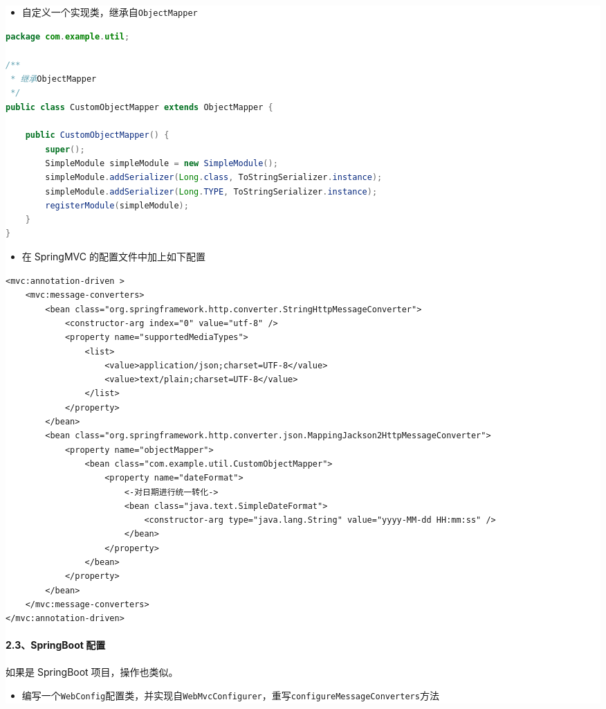 * 自定义一个实现类，继承自`ObjectMapper `

```java
package com.example.util;

/**
 * 继承ObjectMapper
 */
public class CustomObjectMapper extends ObjectMapper {

    public CustomObjectMapper() {
        super();
        SimpleModule simpleModule = new SimpleModule();
        simpleModule.addSerializer(Long.class, ToStringSerializer.instance);
        simpleModule.addSerializer(Long.TYPE, ToStringSerializer.instance);
        registerModule(simpleModule);
    }
}
```

* 在 SpringMVC 的配置文件中加上如下配置

```
<mvc:annotation-driven >
    <mvc:message-converters>
        <bean class="org.springframework.http.converter.StringHttpMessageConverter">
            <constructor-arg index="0" value="utf-8" />
            <property name="supportedMediaTypes">
                <list>
                    <value>application/json;charset=UTF-8</value>
                    <value>text/plain;charset=UTF-8</value>
                </list>
            </property>
        </bean>          
        <bean class="org.springframework.http.converter.json.MappingJackson2HttpMessageConverter">
            <property name="objectMapper">
                <bean class="com.example.util.CustomObjectMapper">
                    <property name="dateFormat">
						<-对日期进行统一转化->
                        <bean class="java.text.SimpleDateFormat">
                            <constructor-arg type="java.lang.String" value="yyyy-MM-dd HH:mm:ss" />
                        </bean>
                    </property>
                </bean>
            </property>
        </bean>
    </mvc:message-converters>
</mvc:annotation-driven>
```
#### 2.3、SpringBoot 配置
如果是 SpringBoot 项目，操作也类似。

* 编写一个`WebConfig`配置类，并实现自`WebMvcConfigurer`，重写`configureMessageConverters`方法
